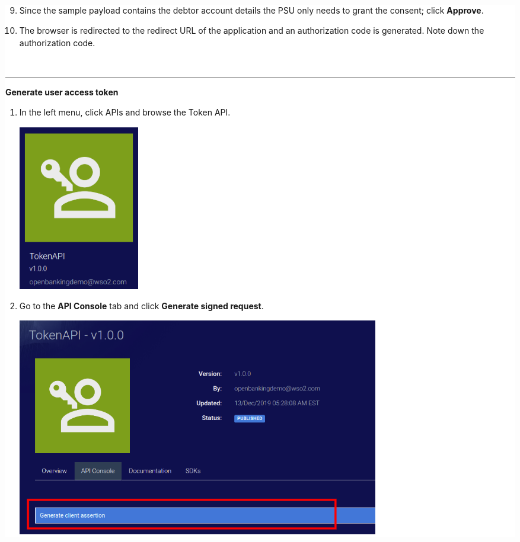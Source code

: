 9. Since the sample payload contains the debtor account details the PSU only needs to grant the consent; click **Approve**.

10. The browser is redirected to the redirect URL of the application and an authorization code is generated. Note down the authorization code.


<br>
<hr/>

**Generate user access token**

1. In the left menu, click APIs and browse the Token API.

      <img src="/img/TokenAPI.png" width="200">

2. Go to the **API Console** tab and click **Generate signed request**.

     <img src="/img/TokenAPIGenerateJWT.png" width="600">
